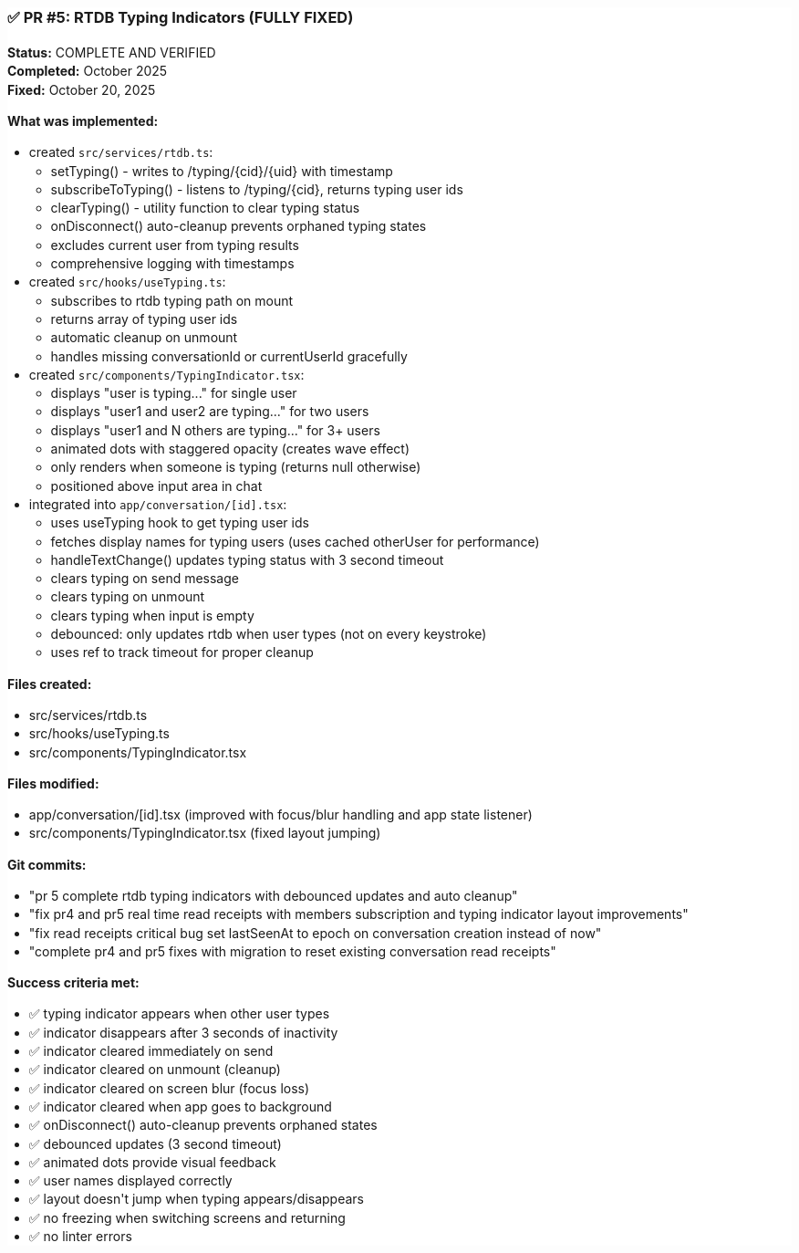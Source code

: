 
### ✅ PR #5: RTDB Typing Indicators (FULLY FIXED)
**Status:** COMPLETE AND VERIFIED  
**Completed:** October 2025  
**Fixed:** October 20, 2025

**What was implemented:**
- created `src/services/rtdb.ts`:
  - setTyping() - writes to /typing/{cid}/{uid} with timestamp
  - subscribeToTyping() - listens to /typing/{cid}, returns typing user ids
  - clearTyping() - utility function to clear typing status
  - onDisconnect() auto-cleanup prevents orphaned typing states
  - excludes current user from typing results
  - comprehensive logging with timestamps
- created `src/hooks/useTyping.ts`:
  - subscribes to rtdb typing path on mount
  - returns array of typing user ids
  - automatic cleanup on unmount
  - handles missing conversationId or currentUserId gracefully
- created `src/components/TypingIndicator.tsx`:
  - displays "user is typing..." for single user
  - displays "user1 and user2 are typing..." for two users
  - displays "user1 and N others are typing..." for 3+ users
  - animated dots with staggered opacity (creates wave effect)
  - only renders when someone is typing (returns null otherwise)
  - positioned above input area in chat
- integrated into `app/conversation/[id].tsx`:
  - uses useTyping hook to get typing user ids
  - fetches display names for typing users (uses cached otherUser for performance)
  - handleTextChange() updates typing status with 3 second timeout
  - clears typing on send message
  - clears typing on unmount
  - clears typing when input is empty
  - debounced: only updates rtdb when user types (not on every keystroke)
  - uses ref to track timeout for proper cleanup

**Files created:**
- src/services/rtdb.ts
- src/hooks/useTyping.ts
- src/components/TypingIndicator.tsx

**Files modified:**
- app/conversation/[id].tsx (improved with focus/blur handling and app state listener)
- src/components/TypingIndicator.tsx (fixed layout jumping)

**Git commits:**
- "pr 5 complete rtdb typing indicators with debounced updates and auto cleanup"
- "fix pr4 and pr5 real time read receipts with members subscription and typing indicator layout improvements"
- "fix read receipts critical bug set lastSeenAt to epoch on conversation creation instead of now"
- "complete pr4 and pr5 fixes with migration to reset existing conversation read receipts"

**Success criteria met:**
- ✅ typing indicator appears when other user types
- ✅ indicator disappears after 3 seconds of inactivity
- ✅ indicator cleared immediately on send
- ✅ indicator cleared on unmount (cleanup)
- ✅ indicator cleared on screen blur (focus loss)
- ✅ indicator cleared when app goes to background
- ✅ onDisconnect() auto-cleanup prevents orphaned states
- ✅ debounced updates (3 second timeout)
- ✅ animated dots provide visual feedback
- ✅ user names displayed correctly
- ✅ layout doesn't jump when typing appears/disappears
- ✅ no freezing when switching screens and returning
- ✅ no linter errors